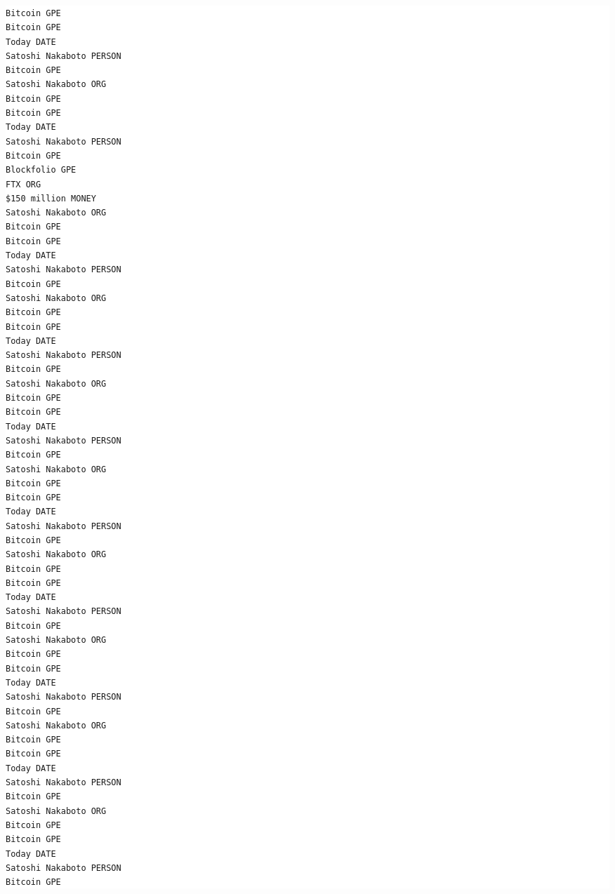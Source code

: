     Bitcoin GPE
    Bitcoin GPE
    Today DATE
    Satoshi Nakaboto PERSON
    Bitcoin GPE
    Satoshi Nakaboto ORG
    Bitcoin GPE
    Bitcoin GPE
    Today DATE
    Satoshi Nakaboto PERSON
    Bitcoin GPE
    Blockfolio GPE
    FTX ORG
    $150 million MONEY
    Satoshi Nakaboto ORG
    Bitcoin GPE
    Bitcoin GPE
    Today DATE
    Satoshi Nakaboto PERSON
    Bitcoin GPE
    Satoshi Nakaboto ORG
    Bitcoin GPE
    Bitcoin GPE
    Today DATE
    Satoshi Nakaboto PERSON
    Bitcoin GPE
    Satoshi Nakaboto ORG
    Bitcoin GPE
    Bitcoin GPE
    Today DATE
    Satoshi Nakaboto PERSON
    Bitcoin GPE
    Satoshi Nakaboto ORG
    Bitcoin GPE
    Bitcoin GPE
    Today DATE
    Satoshi Nakaboto PERSON
    Bitcoin GPE
    Satoshi Nakaboto ORG
    Bitcoin GPE
    Bitcoin GPE
    Today DATE
    Satoshi Nakaboto PERSON
    Bitcoin GPE
    Satoshi Nakaboto ORG
    Bitcoin GPE
    Bitcoin GPE
    Today DATE
    Satoshi Nakaboto PERSON
    Bitcoin GPE
    Satoshi Nakaboto ORG
    Bitcoin GPE
    Bitcoin GPE
    Today DATE
    Satoshi Nakaboto PERSON
    Bitcoin GPE
    Satoshi Nakaboto ORG
    Bitcoin GPE
    Bitcoin GPE
    Today DATE
    Satoshi Nakaboto PERSON
    Bitcoin GPE
